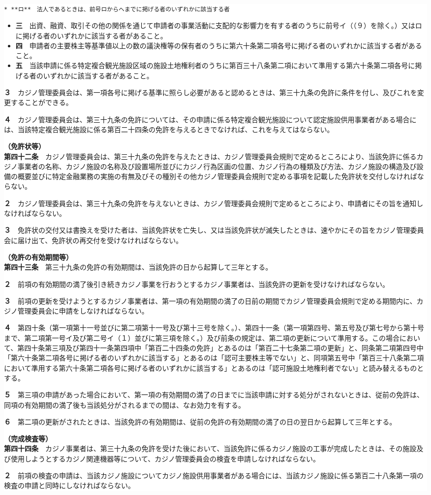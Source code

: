 	* **ロ**　法人であるときは、前号ロからヘまでに掲げる者のいずれかに該当する者  
* **三**　出資、融資、取引その他の関係を通じて申請者の事業活動に支配的な影響力を有する者のうちに前号イ（（９）を除く。）又はロに掲げる者のいずれかに該当する者があること。  
* **四**　申請者の主要株主等基準値以上の数の議決権等の保有者のうちに第六十条第二項各号に掲げる者のいずれかに該当する者があること。  
* **五**　当該申請に係る特定複合観光施設区域の施設土地権利者のうちに第百三十八条第二項において準用する第六十条第二項各号に掲げる者のいずれかに該当する者があること。  
  
**３**　カジノ管理委員会は、第一項各号に掲げる基準に照らし必要があると認めるときは、第三十九条の免許に条件を付し、及びこれを変更することができる。  
  
**４**　カジノ管理委員会は、第三十九条の免許については、その申請に係る特定複合観光施設について認定施設供用事業者がある場合には、当該特定複合観光施設に係る第百二十四条の免許を与えるときでなければ、これを与えてはならない。  
  
**（免許状等）**  
**第四十二条**　カジノ管理委員会は、第三十九条の免許を与えたときは、カジノ管理委員会規則で定めるところにより、当該免許に係るカジノ事業者の名称、カジノ施設の名称及び設置場所並びにカジノ行為区画の位置、カジノ行為の種類及び方法、カジノ施設の構造及び設備の概要並びに特定金融業務の実施の有無及びその種別その他カジノ管理委員会規則で定める事項を記載した免許状を交付しなければならない。  
  
**２**　カジノ管理委員会は、第三十九条の免許を与えないときは、カジノ管理委員会規則で定めるところにより、申請者にその旨を通知しなければならない。  
  
**３**　免許状の交付又は書換えを受けた者は、当該免許状を亡失し、又は当該免許状が滅失したときは、速やかにその旨をカジノ管理委員会に届け出て、免許状の再交付を受けなければならない。  
  
**（免許の有効期間等）**  
**第四十三条**　第三十九条の免許の有効期間は、当該免許の日から起算して三年とする。  
  
**２**　前項の有効期間の満了後引き続きカジノ事業を行おうとするカジノ事業者は、当該免許の更新を受けなければならない。  
  
**３**　前項の更新を受けようとするカジノ事業者は、第一項の有効期間の満了の日前の期間でカジノ管理委員会規則で定める期間内に、カジノ管理委員会に申請をしなければならない。  
  
**４**　第四十条（第一項第十一号並びに第二項第十一号及び第十三号を除く。）、第四十一条（第一項第四号、第五号及び第七号から第十号まで、第二項第一号イ及び第二号イ（１）並びに第三項を除く。）及び前条の規定は、第二項の更新について準用する。この場合において、第四十条第三項及び第四十一条第四項中「第百二十四条の免許」とあるのは「第百二十七条第二項の更新」と、同条第二項第四号中「第六十条第二項各号に掲げる者のいずれかに該当する」とあるのは「認可主要株主等でない」と、同項第五号中「第百三十八条第二項において準用する第六十条第二項各号に掲げる者のいずれかに該当する」とあるのは「認可施設土地権利者でない」と読み替えるものとする。  
  
**５**　第三項の申請があった場合において、第一項の有効期間の満了の日までに当該申請に対する処分がされないときは、従前の免許は、同項の有効期間の満了後も当該処分がされるまでの間は、なお効力を有する。  
  
**６**　第二項の更新がされたときは、当該免許の有効期間は、従前の免許の有効期間の満了の日の翌日から起算して三年とする。  
  
**（完成検査等）**  
**第四十四条**　カジノ事業者は、第三十九条の免許を受けた後において、当該免許に係るカジノ施設の工事が完成したときは、その施設及び使用しようとするカジノ関連機器等について、カジノ管理委員会の検査を申請しなければならない。  
  
**２**　前項の検査の申請は、当該カジノ施設についてカジノ施設供用事業者がある場合には、当該カジノ施設に係る第百二十八条第一項の検査の申請と同時にしなければならない。  
  
